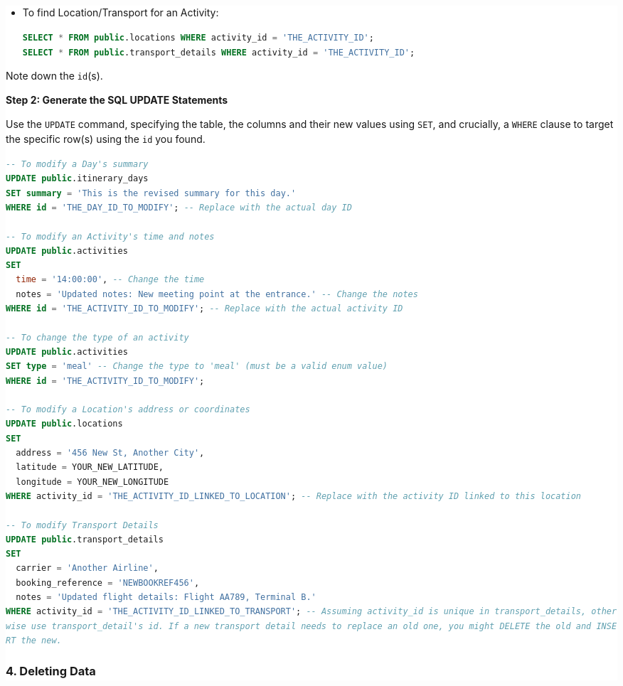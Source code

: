 * To find Location/Transport for an Activity:

    ```sql
    SELECT * FROM public.locations WHERE activity_id = 'THE_ACTIVITY_ID';
    SELECT * FROM public.transport_details WHERE activity_id = 'THE_ACTIVITY_ID';
    ```

Note down the `id`(s).

**Step 2: Generate the SQL UPDATE Statements**

Use the `UPDATE` command, specifying the table, the columns and their new values using `SET`, and crucially, a `WHERE` clause to target the specific row(s) using the `id` you found.

```sql
-- To modify a Day's summary
UPDATE public.itinerary_days
SET summary = 'This is the revised summary for this day.'
WHERE id = 'THE_DAY_ID_TO_MODIFY'; -- Replace with the actual day ID

-- To modify an Activity's time and notes
UPDATE public.activities
SET
  time = '14:00:00', -- Change the time
  notes = 'Updated notes: New meeting point at the entrance.' -- Change the notes
WHERE id = 'THE_ACTIVITY_ID_TO_MODIFY'; -- Replace with the actual activity ID

-- To change the type of an activity
UPDATE public.activities
SET type = 'meal' -- Change the type to 'meal' (must be a valid enum value)
WHERE id = 'THE_ACTIVITY_ID_TO_MODIFY';

-- To modify a Location's address or coordinates
UPDATE public.locations
SET
  address = '456 New St, Another City',
  latitude = YOUR_NEW_LATITUDE,
  longitude = YOUR_NEW_LONGITUDE
WHERE activity_id = 'THE_ACTIVITY_ID_LINKED_TO_LOCATION'; -- Replace with the activity ID linked to this location

-- To modify Transport Details
UPDATE public.transport_details
SET
  carrier = 'Another Airline',
  booking_reference = 'NEWBOOKREF456',
  notes = 'Updated flight details: Flight AA789, Terminal B.'
WHERE activity_id = 'THE_ACTIVITY_ID_LINKED_TO_TRANSPORT'; -- Assuming activity_id is unique in transport_details, otherwise use transport_detail's id. If a new transport detail needs to replace an old one, you might DELETE the old and INSERT the new.
```

### 4\. Deleting Data
